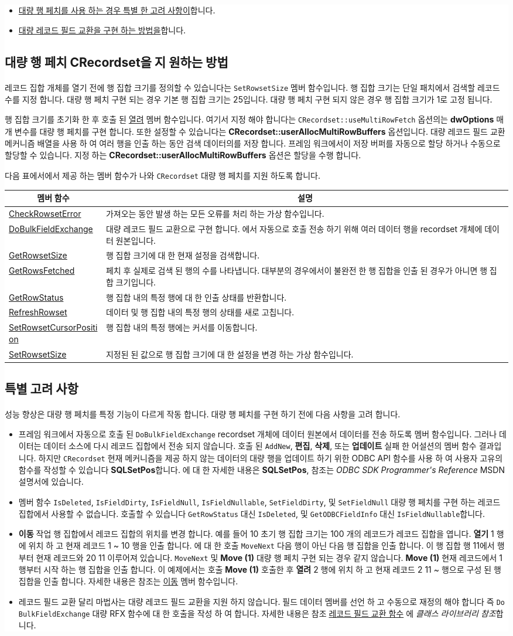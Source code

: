 -   [대량 행 페치를 사용 하는 경우 특별 한 고려 사항이](#_core_special_considerations)합니다.  
  
-   [대량 레코드 필드 교환을 구현 하는 방법을](#_core_how_to_implement_bulk_record_field_exchange)합니다.  
  
##  <a name="_core_how_crecordset_supports_bulk_row_fetching"></a>대량 행 페치 CRecordset을 지 원하는 방법  
 레코드 집합 개체를 열기 전에 행 집합 크기를 정의할 수 있습니다는 `SetRowsetSize` 멤버 함수입니다. 행 집합 크기는 단일 패치에서 검색할 레코드 수를 지정 합니다. 대량 행 페치 구현 되는 경우 기본 행 집합 크기는 25입니다. 대량 행 페치 구현 되지 않은 경우 행 집합 크기가 1로 고정 됩니다.  
  
 행 집합 크기를 초기화 한 후 호출 된 [열려](../../mfc/reference/crecordset-class.md#open) 멤버 함수입니다. 여기서 지정 해야 합니다는 `CRecordset::useMultiRowFetch` 옵션의는 **dwOptions** 매개 변수를 대량 행 페치를 구현 합니다. 또한 설정할 수 있습니다는 **CRecordset::userAllocMultiRowBuffers** 옵션입니다. 대량 레코드 필드 교환 메커니즘 배열을 사용 하 여 여러 행을 인출 하는 동안 검색 데이터의를 저장 합니다. 프레임 워크에서이 저장 버퍼를 자동으로 할당 하거나 수동으로 할당할 수 있습니다. 지정 하는 **CRecordset::userAllocMultiRowBuffers** 옵션은 할당을 수행 합니다.  
  
 다음 표에서에서 제공 하는 멤버 함수가 나와 `CRecordset` 대량 행 페치를 지원 하도록 합니다.  
  
|멤버 함수|설명|  
|---------------------|-----------------|  
|[CheckRowsetError](../../mfc/reference/crecordset-class.md#checkrowseterror)|가져오는 동안 발생 하는 모든 오류를 처리 하는 가상 함수입니다.|  
|[DoBulkFieldExchange](../../mfc/reference/crecordset-class.md#dobulkfieldexchange)|대량 레코드 필드 교환으로 구현 합니다. 에서 자동으로 호출 전송 하기 위해 여러 데이터 행을 recordset 개체에 데이터 원본입니다.|  
|[GetRowsetSize](../../mfc/reference/crecordset-class.md#getrowsetsize)|행 집합 크기에 대 한 현재 설정을 검색합니다.|  
|[GetRowsFetched](../../mfc/reference/crecordset-class.md#getrowsfetched)|페치 후 실제로 검색 된 행의 수를 나타냅니다. 대부분의 경우에서이 불완전 한 행 집합을 인출 된 경우가 아니면 행 집합 크기입니다.|  
|[GetRowStatus](../../mfc/reference/crecordset-class.md#getrowstatus)|행 집합 내의 특정 행에 대 한 인출 상태를 반환합니다.|  
|[RefreshRowset](../../mfc/reference/crecordset-class.md#refreshrowset)|데이터 및 행 집합 내의 특정 행의 상태를 새로 고칩니다.|  
|[SetRowsetCursorPosition](../../mfc/reference/crecordset-class.md#setrowsetcursorposition)|행 집합 내의 특정 행에는 커서를 이동합니다.|  
|[SetRowsetSize](../../mfc/reference/crecordset-class.md#setrowsetsize)|지정된 된 값으로 행 집합 크기에 대 한 설정을 변경 하는 가상 함수입니다.|  
  
##  <a name="_core_special_considerations"></a>특별 고려 사항  
 성능 향상은 대량 행 페치를 특정 기능이 다르게 작동 합니다. 대량 행 페치를 구현 하기 전에 다음 사항을 고려 합니다.  
  
-   프레임 워크에서 자동으로 호출 된 `DoBulkFieldExchange` recordset 개체에 데이터 원본에서 데이터를 전송 하도록 멤버 함수입니다. 그러나 데이터는 데이터 소스에 다시 레코드 집합에서 전송 되지 않습니다. 호출 된 `AddNew`, **편집**, **삭제**, 또는 **업데이트** 실패 한 어설션의 멤버 함수 결과입니다. 하지만 `CRecordset` 현재 메커니즘을 제공 하지 않는 데이터의 대량 행을 업데이트 하기 위한 ODBC API 함수를 사용 하 여 사용자 고유의 함수를 작성할 수 있습니다 **SQLSetPos**합니다. 에 대 한 자세한 내용은 **SQLSetPos**, 참조는 *ODBC SDK Programmer's Reference* MSDN 설명서에 있습니다.  
  
-   멤버 함수 `IsDeleted`, `IsFieldDirty`, `IsFieldNull`, `IsFieldNullable`, `SetFieldDirty`, 및 `SetFieldNull` 대량 행 페치를 구현 하는 레코드 집합에서 사용할 수 없습니다. 호출할 수 있습니다 `GetRowStatus` 대신 `IsDeleted`, 및 `GetODBCFieldInfo` 대신 `IsFieldNullable`합니다.  
  
-   **이동** 작업 행 집합에서 레코드 집합의 위치를 변경 합니다. 예를 들어 10 초기 행 집합 크기는 100 개의 레코드가 레코드 집합을 엽니다. **열기** 1 행에 위치 하 고 현재 레코드 1 ~ 10 행을 인출 합니다. 에 대 한 호출 `MoveNext` 다음 행이 아닌 다음 행 집합을 인출 합니다. 이 행 집합 행 11에서 행부터 현재 레코드와 20 11 이루어져 있습니다. `MoveNext` 및 **Move (1)** 대량 행 페치 구현 되는 경우 같지 않습니다. **Move (1)** 현재 레코드에서 1 행부터 시작 하는 행 집합을 인출 합니다. 이 예제에서는 호출 **Move (1)** 호출한 후 **열려** 2 행에 위치 하 고 현재 레코드 2 11 ~ 행으로 구성 된 행 집합을 인출 합니다. 자세한 내용은 참조는 [이동](../../mfc/reference/crecordset-class.md#move) 멤버 함수입니다.  
  
-   레코드 필드 교환 달리 마법사는 대량 레코드 필드 교환을 지원 하지 않습니다. 필드 데이터 멤버를 선언 하 고 수동으로 재정의 해야 합니다 즉 `DoBulkFieldExchange` 대량 RFX 함수에 대 한 호출을 작성 하 여 합니다. 자세한 내용은 참조 [레코드 필드 교환 함수](../../mfc/reference/record-field-exchange-functions.md) 에 *클래스 라이브러리 참조*합니다.  
  